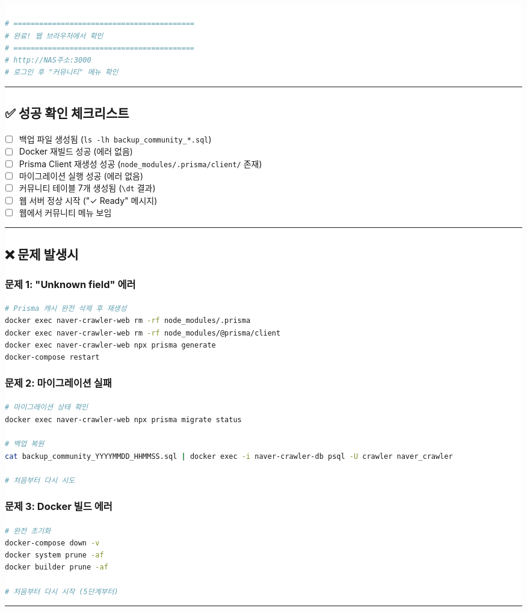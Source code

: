 ```bash

# ==========================================
# 완료! 웹 브라우저에서 확인
# ==========================================
# http://NAS주소:3000
# 로그인 후 "커뮤니티" 메뉴 확인
```

---

## ✅ 성공 확인 체크리스트

- [ ] 백업 파일 생성됨 (`ls -lh backup_community_*.sql`)
- [ ] Docker 재빌드 성공 (에러 없음)
- [ ] Prisma Client 재생성 성공 (`node_modules/.prisma/client/` 존재)
- [ ] 마이그레이션 실행 성공 (에러 없음)
- [ ] 커뮤니티 테이블 7개 생성됨 (`\dt` 결과)
- [ ] 웹 서버 정상 시작 ("✓ Ready" 메시지)
- [ ] 웹에서 커뮤니티 메뉴 보임

---

## ❌ 문제 발생시

### 문제 1: "Unknown field" 에러
```bash
# Prisma 캐시 완전 삭제 후 재생성
docker exec naver-crawler-web rm -rf node_modules/.prisma
docker exec naver-crawler-web rm -rf node_modules/@prisma/client
docker exec naver-crawler-web npx prisma generate
docker-compose restart
```

### 문제 2: 마이그레이션 실패
```bash
# 마이그레이션 상태 확인
docker exec naver-crawler-web npx prisma migrate status

# 백업 복원
cat backup_community_YYYYMMDD_HHMMSS.sql | docker exec -i naver-crawler-db psql -U crawler naver_crawler

# 처음부터 다시 시도
```

### 문제 3: Docker 빌드 에러
```bash
# 완전 초기화
docker-compose down -v
docker system prune -af
docker builder prune -af

# 처음부터 다시 시작 (5단계부터)
```

---